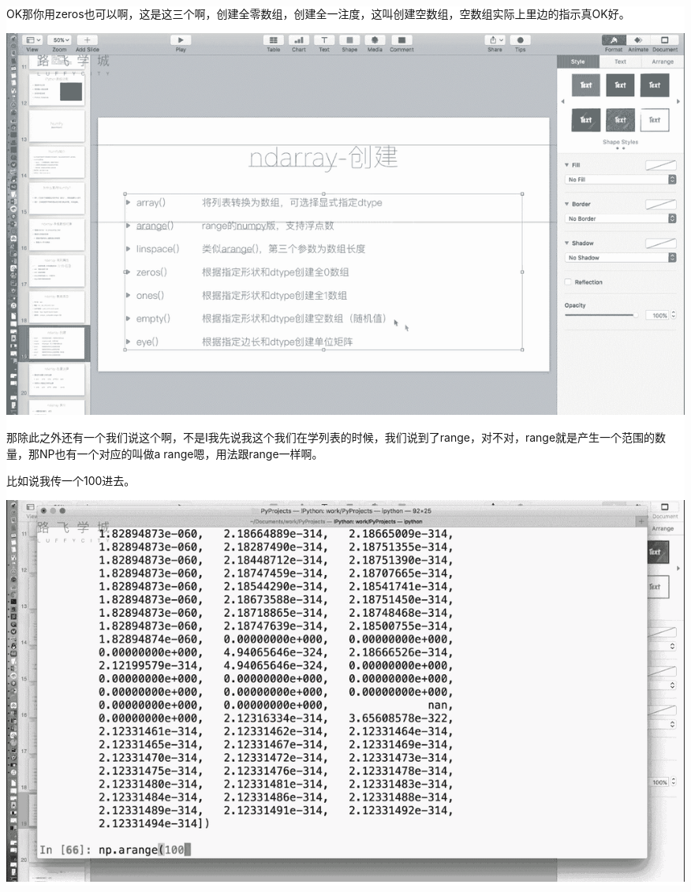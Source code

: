 OK那你用zeros也可以啊，这是这三个啊，创建全零数组，创建全一注度，这叫创建空数组，空数组实际上里边的指示真OK好。



![](img/1f1911438242f3e5bc6468d768efd61c_19.png)

那除此之外还有一个我们说这个啊，不是I我先说我这个我们在学列表的时候，我们说到了range，对不对，range就是产生一个范围的数量，那NP也有一个对应的叫做a range嗯，用法跟range一样啊。

比如说我传一个100进去。

![](img/1f1911438242f3e5bc6468d768efd61c_21.png)
